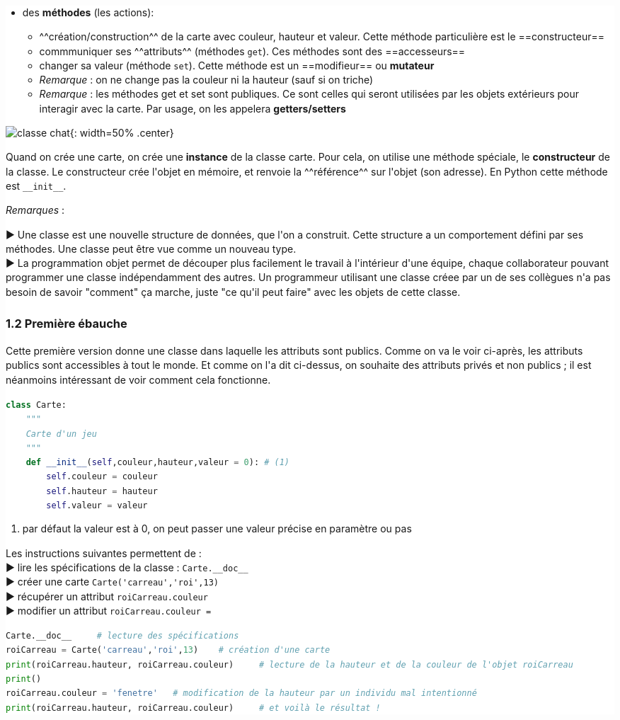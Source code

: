 * des __méthodes__ (les actions):

    - ^^création/construction^^ de la carte avec couleur, hauteur et valeur. Cette méthode particulière est le ==constructeur==<br />
    - commmuniquer ses ^^attributs^^ (méthodes ``get``). Ces méthodes sont des ==accesseurs==<br />
    - changer sa valeur (méthode ``set``). Cette méthode est un ==modifieur== ou __mutateur__<br />
    - _Remarque_ : on ne change pas la couleur ni la hauteur (sauf si on triche)<br />
    - _Remarque_ : les méthodes get et set sont publiques. Ce sont celles qui seront utilisées par les objets extérieurs pour interagir avec la carte. Par usage, on les appelera __getters/setters__

![classe chat](./data/classchat.png){: width=50% .center}

Quand on crée une carte, on crée une __instance__ de la classe carte. Pour cela, on utilise une méthode spéciale, le __constructeur__ de la classe. Le constructeur crée l'objet en mémoire, et renvoie la ^^référence^^ sur l'objet (son adresse). En Python cette méthode est `__init__`. 

_Remarques_ : <br />

:arrow_forward: Une classe est une nouvelle structure de données, que l'on a construit. Cette structure a un comportement défini par ses méthodes. Une classe peut être vue comme un nouveau type.<br />
:arrow_forward: La programmation objet permet de découper plus facilement le travail à l'intérieur d'une équipe, chaque collaborateur pouvant programmer une classe indépendamment des autres. Un programmeur utilisant une classe créee par un de ses collègues n'a pas besoin de savoir "comment" ça marche, juste "ce qu'il peut faire" avec les objets de cette classe.<br />

### 1.2 Première ébauche

Cette première version donne une classe dans laquelle les attributs sont publics. Comme on va le voir ci-après, les attributs publics sont accessibles à tout le monde. Et comme on l'a dit ci-dessus, on souhaite des attributs privés et non publics ; il est néanmoins intéressant de voir comment cela fonctionne.


```python
class Carte:
    """
    Carte d'un jeu
    """
    def __init__(self,couleur,hauteur,valeur = 0): # (1)
        self.couleur = couleur
        self.hauteur = hauteur
        self.valeur = valeur
```

1. par défaut la valeur est à 0, on peut passer une valeur précise en paramètre ou pas


Les instructions suivantes permettent de :<br />
:arrow_forward: lire les spécifications de la classe : `Carte.__doc__ `<br />
:arrow_forward: créer une carte `Carte('carreau','roi',13)`<br />
:arrow_forward: récupérer un attribut `roiCarreau.couleur`<br />
:arrow_forward: modifier un attribut `roiCarreau.couleur =`  <br />

```python
Carte.__doc__     # lecture des spécifications
roiCarreau = Carte('carreau','roi',13)    # création d'une carte
print(roiCarreau.hauteur, roiCarreau.couleur)     # lecture de la hauteur et de la couleur de l'objet roiCarreau
print()
roiCarreau.couleur = 'fenetre'   # modification de la hauteur par un individu mal intentionné 
print(roiCarreau.hauteur, roiCarreau.couleur)     # et voilà le résultat !
```
